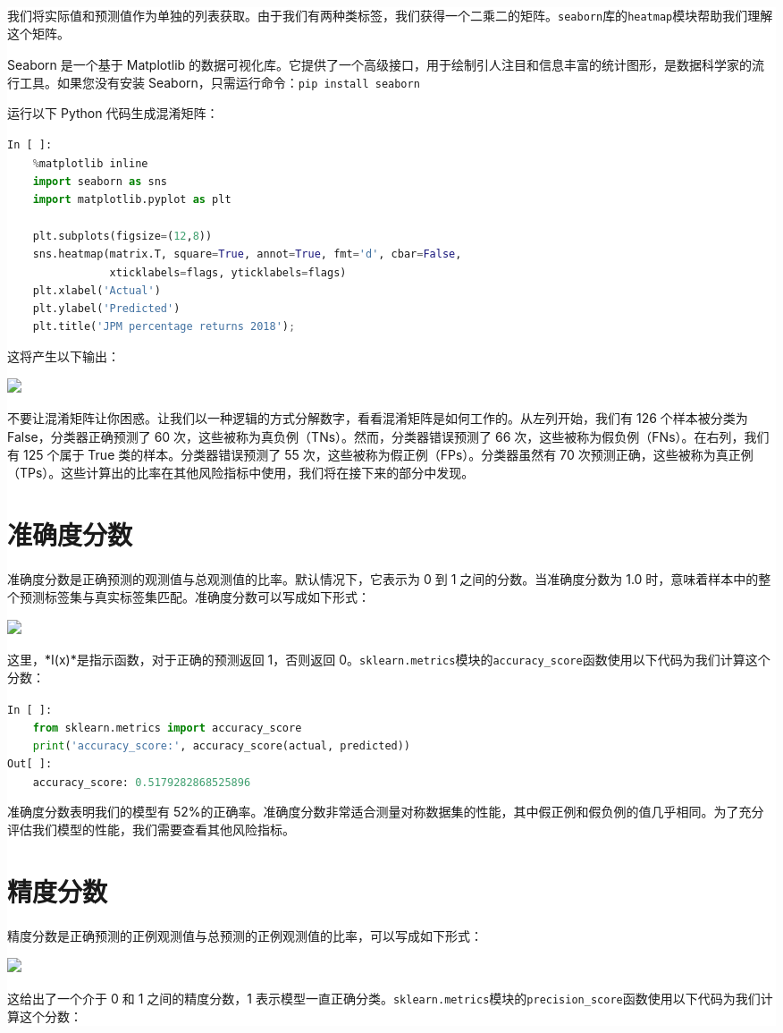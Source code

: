 我们将实际值和预测值作为单独的列表获取。由于我们有两种类标签，我们获得一个二乘二的矩阵。`seaborn`库的`heatmap`模块帮助我们理解这个矩阵。

Seaborn 是一个基于 Matplotlib 的数据可视化库。它提供了一个高级接口，用于绘制引人注目和信息丰富的统计图形，是数据科学家的流行工具。如果您没有安装 Seaborn，只需运行命令：`pip install seaborn`

运行以下 Python 代码生成混淆矩阵：

```py
In [ ]:
    %matplotlib inline
    import seaborn as sns
    import matplotlib.pyplot as plt

    plt.subplots(figsize=(12,8))
    sns.heatmap(matrix.T, square=True, annot=True, fmt='d', cbar=False, 
                xticklabels=flags, yticklabels=flags)
    plt.xlabel('Actual')
    plt.ylabel('Predicted')
    plt.title('JPM percentage returns 2018');
```

这将产生以下输出：

![](img/e8dcd93d-44a8-4d51-aaaf-28b98491978a.png)

不要让混淆矩阵让你困惑。让我们以一种逻辑的方式分解数字，看看混淆矩阵是如何工作的。从左列开始，我们有 126 个样本被分类为 False，分类器正确预测了 60 次，这些被称为真负例（TNs）。然而，分类器错误预测了 66 次，这些被称为假负例（FNs）。在右列，我们有 125 个属于 True 类的样本。分类器错误预测了 55 次，这些被称为假正例（FPs）。分类器虽然有 70 次预测正确，这些被称为真正例（TPs）。这些计算出的比率在其他风险指标中使用，我们将在接下来的部分中发现。

# 准确度分数

准确度分数是正确预测的观测值与总观测值的比率。默认情况下，它表示为 0 到 1 之间的分数。当准确度分数为 1.0 时，意味着样本中的整个预测标签集与真实标签集匹配。准确度分数可以写成如下形式：

![](img/3a76457f-d1b9-4343-963b-e13f2919c63a.png)

这里，*I(x)*是指示函数，对于正确的预测返回 1，否则返回 0。`sklearn.metrics`模块的`accuracy_score`函数使用以下代码为我们计算这个分数：

```py
In [ ]:
    from sklearn.metrics import accuracy_score
    print('accuracy_score:', accuracy_score(actual, predicted))
Out[ ]:
    accuracy_score: 0.5179282868525896
```

准确度分数表明我们的模型有 52%的正确率。准确度分数非常适合测量对称数据集的性能，其中假正例和假负例的值几乎相同。为了充分评估我们模型的性能，我们需要查看其他风险指标。

# 精度分数

精度分数是正确预测的正例观测值与总预测的正例观测值的比率，可以写成如下形式：

![](img/c729d639-a8bb-4c08-a8c6-6877e0fc1b97.png)

这给出了一个介于 0 和 1 之间的精度分数，1 表示模型一直正确分类。`sklearn.metrics`模块的`precision_score`函数使用以下代码为我们计算这个分数：
